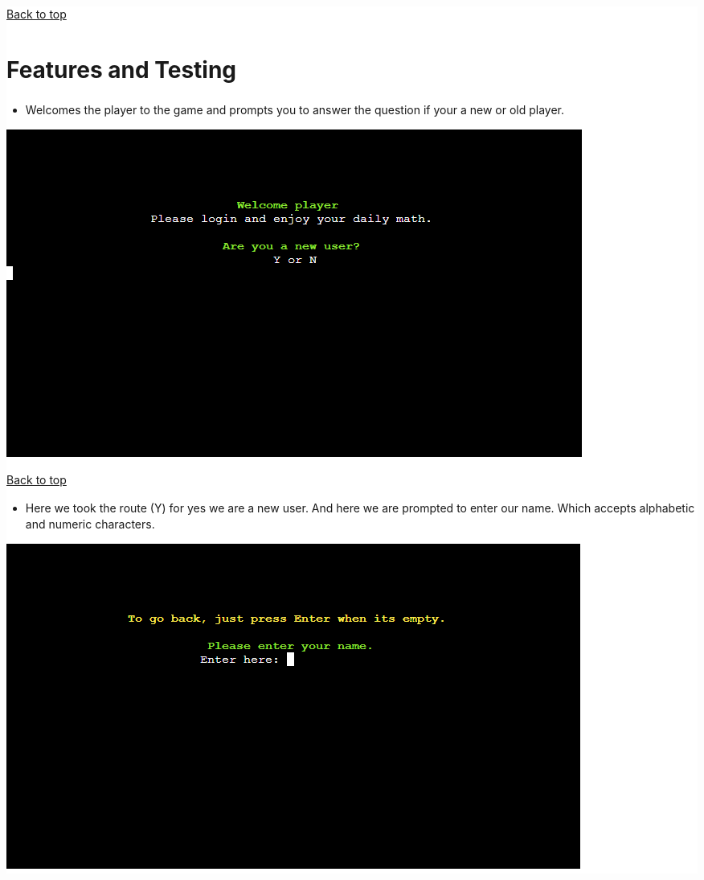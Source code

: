 [Back to top](#table-of-content)


# Features and Testing
- Welcomes the player to the game and prompts you to answer the question if your a new or old player.

![stretch-page](assets/images/features/1_Welcome.png)

[Back to top](#table-of-content)

- Here we took the route (Y) for yes we are a new user. And here we are prompted to enter our name. Which accepts alphabetic and numeric characters.

![stretch-page](assets/images/features/2_newuser.png)
